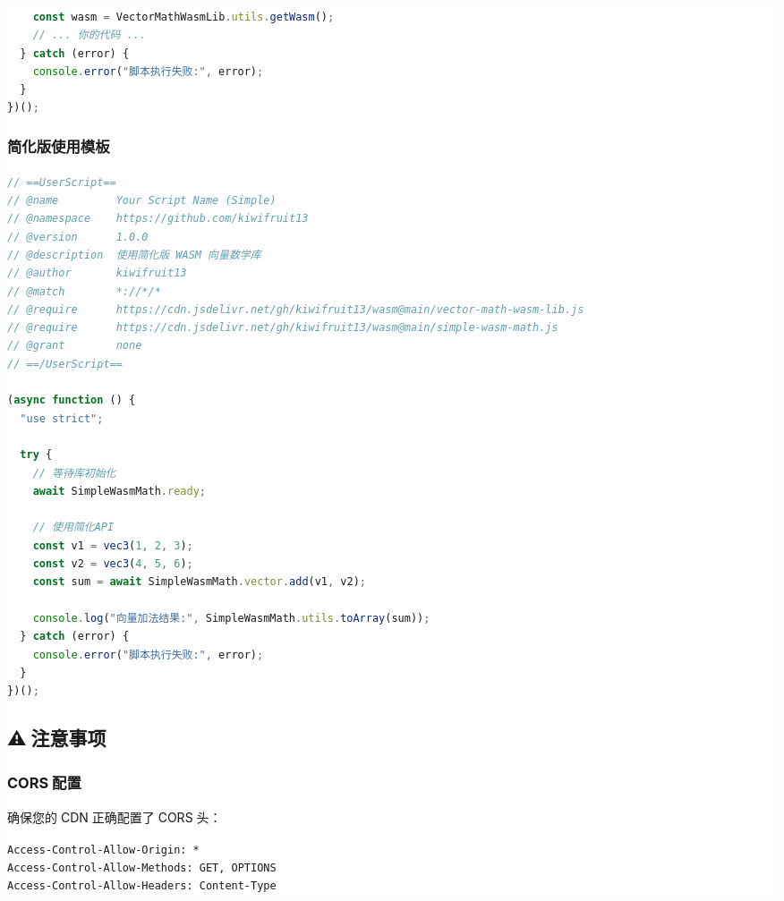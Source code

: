 ```javascript
    const wasm = VectorMathWasmLib.utils.getWasm();
    // ... 你的代码 ...
  } catch (error) {
    console.error("脚本执行失败:", error);
  }
})();
```

### 简化版使用模板

```javascript
// ==UserScript==
// @name         Your Script Name (Simple)
// @namespace    https://github.com/kiwifruit13
// @version      1.0.0
// @description  使用简化版 WASM 向量数学库
// @author       kiwifruit13
// @match        *://*/*
// @require      https://cdn.jsdelivr.net/gh/kiwifruit13/wasm@main/vector-math-wasm-lib.js
// @require      https://cdn.jsdelivr.net/gh/kiwifruit13/wasm@main/simple-wasm-math.js
// @grant        none
// ==/UserScript==

(async function () {
  "use strict";

  try {
    // 等待库初始化
    await SimpleWasmMath.ready;

    // 使用简化API
    const v1 = vec3(1, 2, 3);
    const v2 = vec3(4, 5, 6);
    const sum = await SimpleWasmMath.vector.add(v1, v2);

    console.log("向量加法结果:", SimpleWasmMath.utils.toArray(sum));
  } catch (error) {
    console.error("脚本执行失败:", error);
  }
})();
```

## ⚠️ 注意事项

### CORS 配置

确保您的 CDN 正确配置了 CORS 头：

```
Access-Control-Allow-Origin: *
Access-Control-Allow-Methods: GET, OPTIONS
Access-Control-Allow-Headers: Content-Type
```
